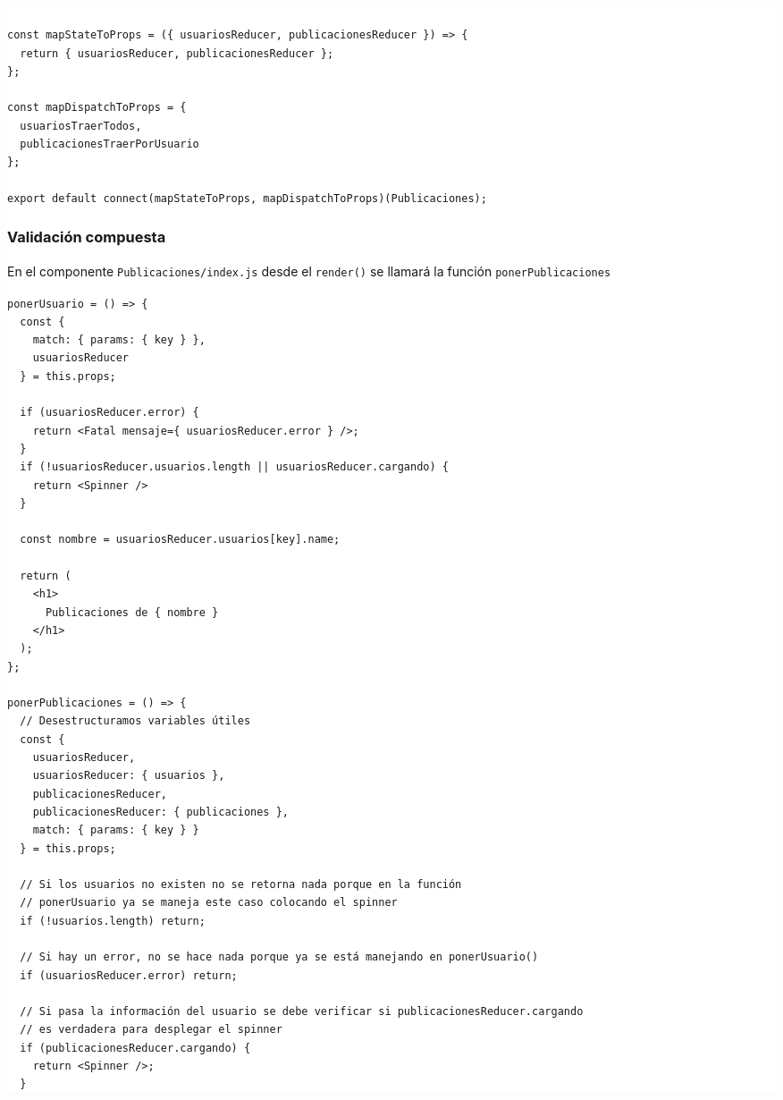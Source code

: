   ```JS

  const mapStateToProps = ({ usuariosReducer, publicacionesReducer }) => {
    return { usuariosReducer, publicacionesReducer };
  };

  const mapDispatchToProps = {
    usuariosTraerTodos,
    publicacionesTraerPorUsuario
  };

  export default connect(mapStateToProps, mapDispatchToProps)(Publicaciones);
  ```

### Validación compuesta

En el componente `Publicaciones/index.js` desde el `render()` se llamará la función `ponerPublicaciones`

```JS
ponerUsuario = () => {
  const {
    match: { params: { key } },
    usuariosReducer
  } = this.props;

  if (usuariosReducer.error) {
    return <Fatal mensaje={ usuariosReducer.error } />;
  }
  if (!usuariosReducer.usuarios.length || usuariosReducer.cargando) {
    return <Spinner />
  }

  const nombre = usuariosReducer.usuarios[key].name;

  return (
    <h1>
      Publicaciones de { nombre }
    </h1>
  );
};

ponerPublicaciones = () => {
  // Desestructuramos variables útiles
  const {
    usuariosReducer,
    usuariosReducer: { usuarios },
    publicacionesReducer,
    publicacionesReducer: { publicaciones },
    match: { params: { key } }
  } = this.props;

  // Si los usuarios no existen no se retorna nada porque en la función
  // ponerUsuario ya se maneja este caso colocando el spinner
  if (!usuarios.length) return;

  // Si hay un error, no se hace nada porque ya se está manejando en ponerUsuario()
  if (usuariosReducer.error) return;

  // Si pasa la información del usuario se debe verificar si publicacionesReducer.cargando
  // es verdadera para desplegar el spinner
  if (publicacionesReducer.cargando) {
    return <Spinner />;
  }

```